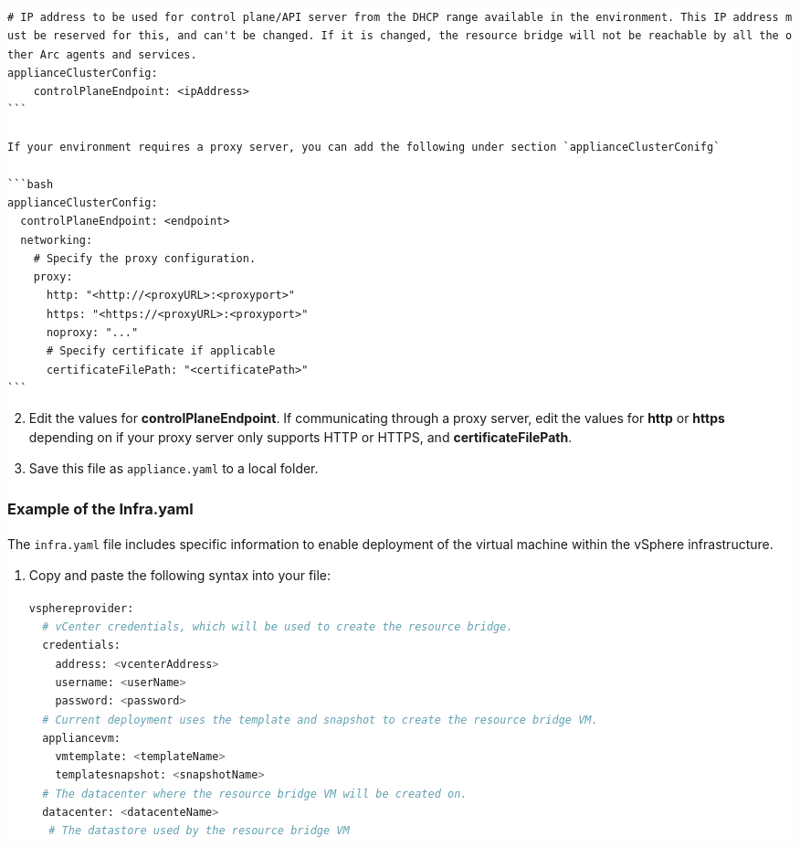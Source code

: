     # IP address to be used for control plane/API server from the DHCP range available in the environment. This IP address must be reserved for this, and can't be changed. If it is changed, the resource bridge will not be reachable by all the other Arc agents and services.
    applianceClusterConfig:
        controlPlaneEndpoint: <ipAddress>
    ```

    If your environment requires a proxy server, you can add the following under section `applianceClusterConifg`
    
    ```bash
    applianceClusterConfig:
      controlPlaneEndpoint: <endpoint>
      networking:
        # Specify the proxy configuration.
        proxy:
          http: "<http://<proxyURL>:<proxyport>"
          https: "<https://<proxyURL>:<proxyport>"
          noproxy: "..."
          # Specify certificate if applicable
          certificateFilePath: "<certificatePath>"
    ```

2. Edit the values for **controlPlaneEndpoint**. If communicating through a proxy server, edit the values for **http** or **https** depending on if your proxy server only supports HTTP or HTTPS, and **certificateFilePath**.

3. Save this file as `appliance.yaml` to a local folder.

### Example of the Infra.yaml

The `infra.yaml` file includes specific information to enable deployment of the virtual machine within the vSphere infrastructure.  

1. Copy and paste the following syntax into your file:

    ```bash
    vsphereprovider:
      # vCenter credentials, which will be used to create the resource bridge.
      credentials:
        address: <vcenterAddress>
        username: <userName>
        password: <password>
      # Current deployment uses the template and snapshot to create the resource bridge VM.
      appliancevm:
        vmtemplate: <templateName>
        templatesnapshot: <snapshotName>
      # The datacenter where the resource bridge VM will be created on.
      datacenter: <datacenteName>
       # The datastore used by the resource bridge VM